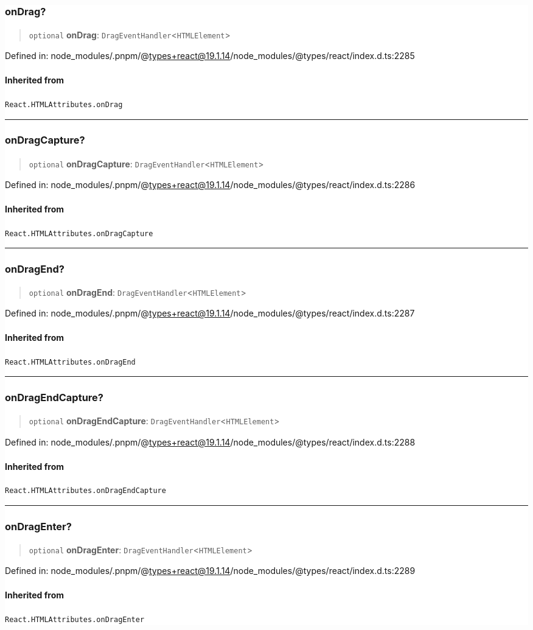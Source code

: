 ### onDrag?

> `optional` **onDrag**: `DragEventHandler`\<`HTMLElement`\>

Defined in: node\_modules/.pnpm/@types+react@19.1.14/node\_modules/@types/react/index.d.ts:2285

#### Inherited from

`React.HTMLAttributes.onDrag`

***

### onDragCapture?

> `optional` **onDragCapture**: `DragEventHandler`\<`HTMLElement`\>

Defined in: node\_modules/.pnpm/@types+react@19.1.14/node\_modules/@types/react/index.d.ts:2286

#### Inherited from

`React.HTMLAttributes.onDragCapture`

***

### onDragEnd?

> `optional` **onDragEnd**: `DragEventHandler`\<`HTMLElement`\>

Defined in: node\_modules/.pnpm/@types+react@19.1.14/node\_modules/@types/react/index.d.ts:2287

#### Inherited from

`React.HTMLAttributes.onDragEnd`

***

### onDragEndCapture?

> `optional` **onDragEndCapture**: `DragEventHandler`\<`HTMLElement`\>

Defined in: node\_modules/.pnpm/@types+react@19.1.14/node\_modules/@types/react/index.d.ts:2288

#### Inherited from

`React.HTMLAttributes.onDragEndCapture`

***

### onDragEnter?

> `optional` **onDragEnter**: `DragEventHandler`\<`HTMLElement`\>

Defined in: node\_modules/.pnpm/@types+react@19.1.14/node\_modules/@types/react/index.d.ts:2289

#### Inherited from

`React.HTMLAttributes.onDragEnter`
